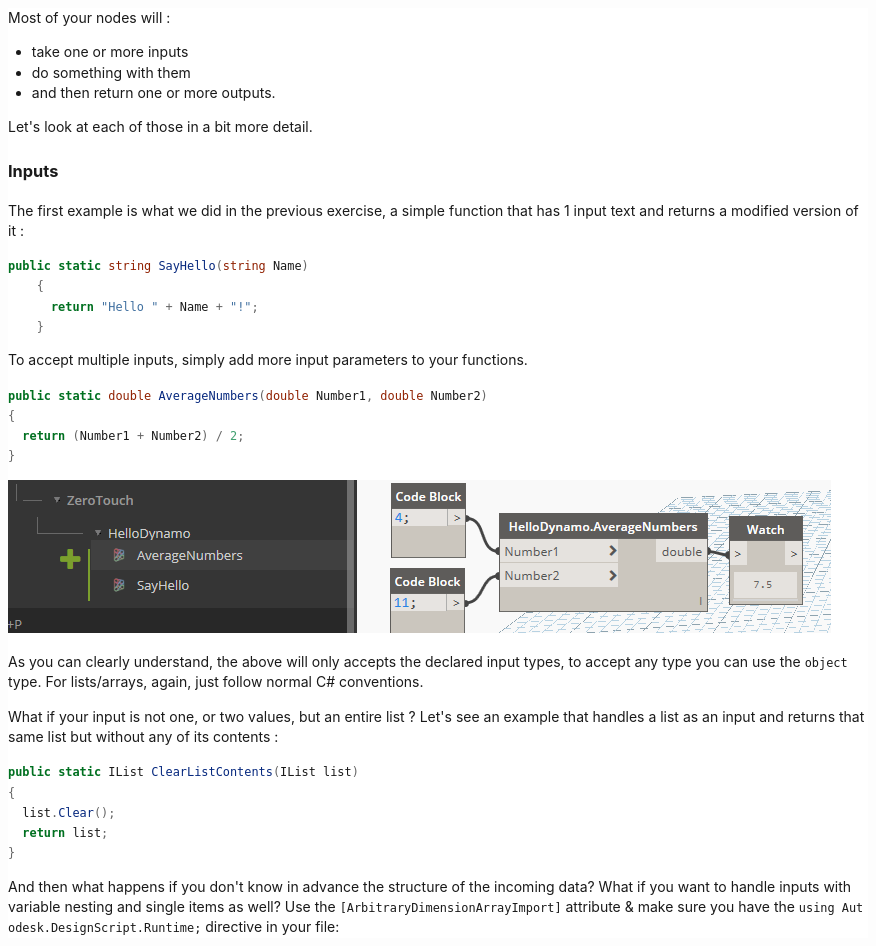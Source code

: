 Most of your nodes will :
- take one or more inputs
- do something with them
- and then return one or more outputs.

Let's look at each of those in a bit more detail. 

### Inputs

The first example is what we did in the previous exercise, a simple function that has 1 input text and returns a modified version of it :
```c#
public static string SayHello(string Name)
    {
      return "Hello " + Name + "!";
    }
```

To accept multiple inputs, simply add more input parameters to your functions.
```c#
public static double AverageNumbers(double Number1, double Number2)
{
  return (Number1 + Number2) / 2;
}
```

![image alt text](assets/image_12.png)

As you can clearly understand, the above will only accepts the declared input types, to accept any type you can use the `object` type. For lists/arrays, again, just follow normal C# conventions.

What if your input is not one, or two values, but an entire list ?
Let's see an example that handles a list as an input and returns that same list but without any of its contents :
```c#
public static IList ClearListContents(IList list)
{
  list.Clear();
  return list;
}
```

And then what happens if you don't know in advance the structure of the incoming data? What if you want to handle inputs with variable nesting and single items as well? Use the `[ArbitraryDimensionArrayImport]` attribute & make sure you  have the `using Autodesk.DesignScript.Runtime;` directive in your file:
